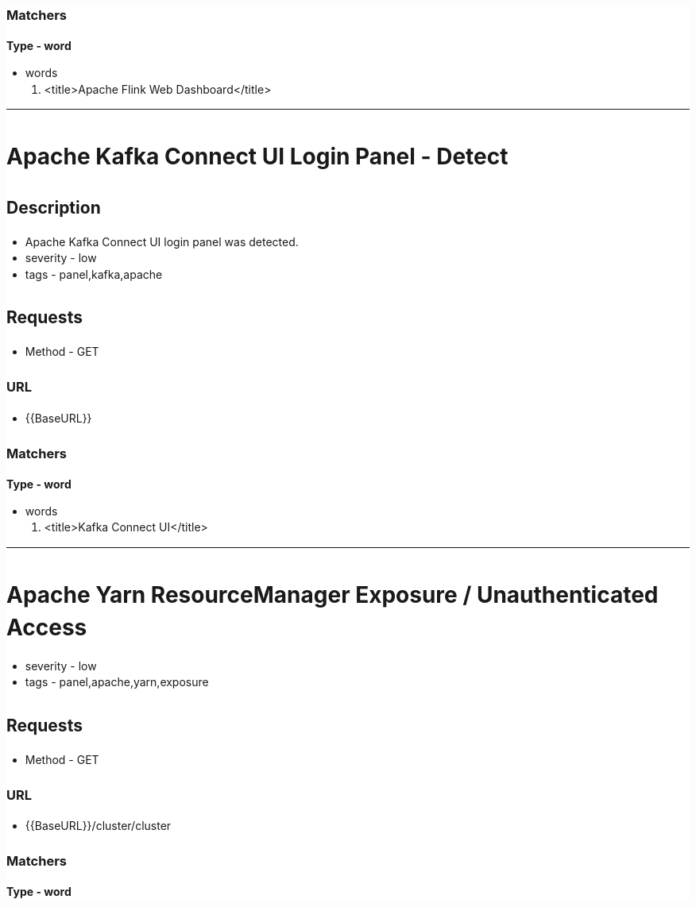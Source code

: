 ### Matchers

**Type - word**

- words
  1. \<title>Apache Flink Web Dashboard\</title>

---

# Apache Kafka Connect UI Login Panel - Detect

## Description

- Apache Kafka Connect UI login panel was detected.
- severity - low
- tags - panel,kafka,apache

## Requests

- Method - GET

### URL

- {{BaseURL}}

### Matchers

**Type - word**

- words
  1. \<title>Kafka Connect UI\</title>

---

# Apache Yarn ResourceManager Exposure / Unauthenticated Access

- severity - low
- tags - panel,apache,yarn,exposure

## Requests

- Method - GET

### URL

- {{BaseURL}}/cluster/cluster

### Matchers

**Type - word**
